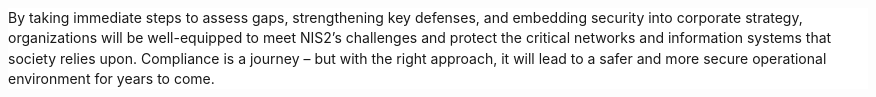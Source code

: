 By taking immediate steps to assess gaps, strengthening key defenses, and embedding security into corporate strategy, organizations will be well-equipped to meet NIS2’s challenges and protect the critical networks and information systems that society relies upon. Compliance is a journey – but with the right approach, it will lead to a safer and more secure operational environment for years to come. 
